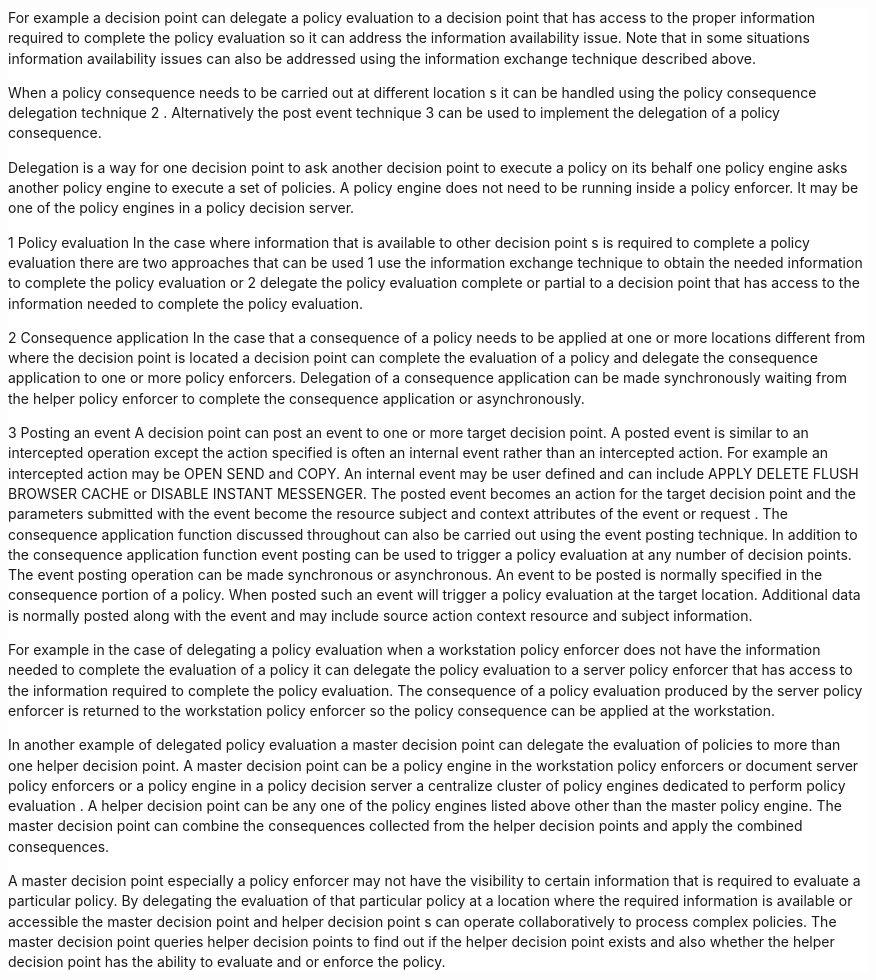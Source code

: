 For example a decision point can delegate a policy evaluation to a decision point that has access to the proper information required to complete the policy evaluation so it can address the information availability issue. Note that in some situations information availability issues can also be addressed using the information exchange technique described above.

When a policy consequence needs to be carried out at different location s it can be handled using the policy consequence delegation technique 2 . Alternatively the post event technique 3 can be used to implement the delegation of a policy consequence.

Delegation is a way for one decision point to ask another decision point to execute a policy on its behalf one policy engine asks another policy engine to execute a set of policies. A policy engine does not need to be running inside a policy enforcer. It may be one of the policy engines in a policy decision server.

 1 Policy evaluation In the case where information that is available to other decision point s is required to complete a policy evaluation there are two approaches that can be used 1 use the information exchange technique to obtain the needed information to complete the policy evaluation or 2 delegate the policy evaluation complete or partial to a decision point that has access to the information needed to complete the policy evaluation.

 2 Consequence application In the case that a consequence of a policy needs to be applied at one or more locations different from where the decision point is located a decision point can complete the evaluation of a policy and delegate the consequence application to one or more policy enforcers. Delegation of a consequence application can be made synchronously waiting from the helper policy enforcer to complete the consequence application or asynchronously.

 3 Posting an event A decision point can post an event to one or more target decision point. A posted event is similar to an intercepted operation except the action specified is often an internal event rather than an intercepted action. For example an intercepted action may be OPEN SEND and COPY. An internal event may be user defined and can include APPLY DELETE FLUSH BROWSER CACHE or DISABLE INSTANT MESSENGER. The posted event becomes an action for the target decision point and the parameters submitted with the event become the resource subject and context attributes of the event or request . The consequence application function discussed throughout can also be carried out using the event posting technique. In addition to the consequence application function event posting can be used to trigger a policy evaluation at any number of decision points. The event posting operation can be made synchronous or asynchronous. An event to be posted is normally specified in the consequence portion of a policy. When posted such an event will trigger a policy evaluation at the target location. Additional data is normally posted along with the event and may include source action context resource and subject information.

For example in the case of delegating a policy evaluation when a workstation policy enforcer does not have the information needed to complete the evaluation of a policy it can delegate the policy evaluation to a server policy enforcer that has access to the information required to complete the policy evaluation. The consequence of a policy evaluation produced by the server policy enforcer is returned to the workstation policy enforcer so the policy consequence can be applied at the workstation.

In another example of delegated policy evaluation a master decision point can delegate the evaluation of policies to more than one helper decision point. A master decision point can be a policy engine in the workstation policy enforcers or document server policy enforcers or a policy engine in a policy decision server a centralize cluster of policy engines dedicated to perform policy evaluation . A helper decision point can be any one of the policy engines listed above other than the master policy engine. The master decision point can combine the consequences collected from the helper decision points and apply the combined consequences.

A master decision point especially a policy enforcer may not have the visibility to certain information that is required to evaluate a particular policy. By delegating the evaluation of that particular policy at a location where the required information is available or accessible the master decision point and helper decision point s can operate collaboratively to process complex policies. The master decision point queries helper decision points to find out if the helper decision point exists and also whether the helper decision point has the ability to evaluate and or enforce the policy.
